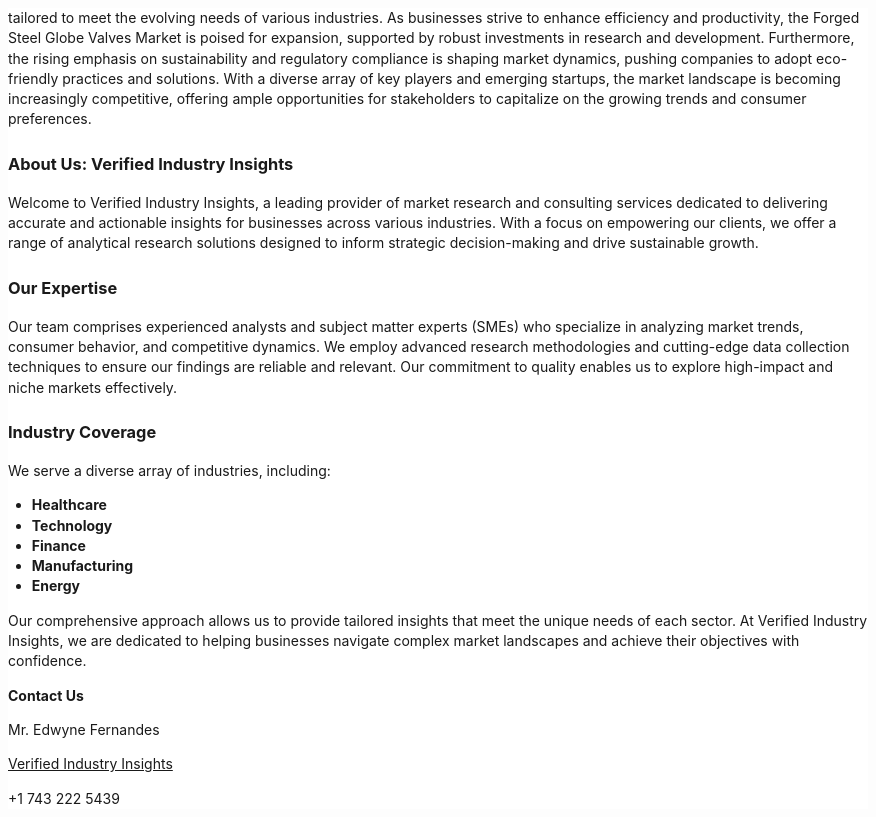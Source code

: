 tailored to meet the evolving needs of various industries. As businesses strive to enhance efficiency and productivity, the Forged Steel Globe Valves Market is poised for expansion, supported by robust investments in research and development. Furthermore, the rising emphasis on sustainability and regulatory compliance is shaping market dynamics, pushing companies to adopt eco-friendly practices and solutions. With a diverse array of key players and emerging startups, the market landscape is becoming increasingly competitive, offering ample opportunities for stakeholders to capitalize on the growing trends and consumer preferences.</p><h3>About Us: Verified Industry Insights</h3><p>Welcome to Verified Industry Insights, a leading provider of market research and consulting services dedicated to delivering accurate and actionable insights for businesses across various industries. With a focus on empowering our clients, we offer a range of analytical research solutions designed to inform strategic decision-making and drive sustainable growth.</p><h3>Our Expertise</h3><p>Our team comprises experienced analysts and subject matter experts (SMEs) who specialize in analyzing market trends, consumer behavior, and competitive dynamics. We employ advanced research methodologies and cutting-edge data collection techniques to ensure our findings are reliable and relevant. Our commitment to quality enables us to explore high-impact and niche markets effectively.</p><h3>Industry Coverage</h3><p>We serve a diverse array of industries, including:</p><ul><li><strong>Healthcare</strong></li><li><strong>Technology</strong></li><li><strong>Finance</strong></li><li><strong>Manufacturing</strong></li><li><strong>Energy</strong></li></ul><p>Our comprehensive approach allows us to provide tailored insights that meet the unique needs of each sector. At Verified Industry Insights, we are dedicated to helping businesses navigate complex market landscapes and achieve their objectives with confidence.</p><p><strong>Contact Us</strong></p><p>Mr. Edwyne Fernandes</p><p><a href="https://www.verifiedindustryinsights.com/">Verified Industry Insights</a></p><p>+1 743 222 5439</p>
